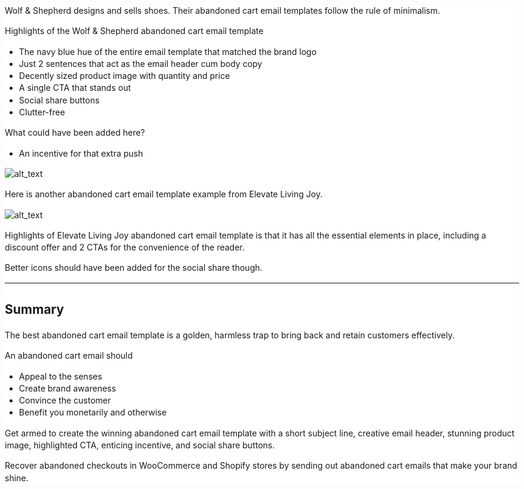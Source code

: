 Wolf & Shepherd designs and sells shoes. Their abandoned cart email templates follow the rule of minimalism. 

Highlights of the Wolf & Shepherd abandoned cart email template



*   The navy blue hue of the entire email template that matched the brand logo
*   Just 2 sentences that act as the email header cum body copy
*   Decently sized product image with quantity and price
*   A single CTA that stands out
*   Social share buttons
*   Clutter-free

What could have been added here?



*   An incentive for that extra push



![alt_text](https://raw.githubusercontent.com/retainful/site-images/master/how-to-create-the-perfect-abandoned-cart-email-template-case-study/19-best-abandoned-cart-email-example-1.png)


Here is another abandoned cart email template example from Elevate Living Joy. 


![alt_text](https://raw.githubusercontent.com/retainful/site-images/master/how-to-create-the-perfect-abandoned-cart-email-template-case-study/20-best-abandoned-cart-email-example-2.png)


Highlights of Elevate Living Joy abandoned cart email template is that it has all the essential elements in place, including a discount offer and 2 CTAs for the convenience of the reader. 

Better icons should have been added for the social share though. 

___

## Summary

The best abandoned cart email template is a golden, harmless trap to bring back and retain customers effectively. 

An abandoned cart email should

*   Appeal to the senses
*   Create brand awareness
*   Convince the customer
*   Benefit you monetarily and otherwise

Get armed to create the winning abandoned cart email template with a short subject line, creative email header, stunning product image, highlighted CTA, enticing incentive, and social share buttons. 

<link-text url="https://www.retainful.com/blog/how-to-recover-abandoned-checkouts-in-woocommerce" rel="noopener" target="_blank">Recover abandoned checkouts in WooCommerce</link-text> and Shopify stores by sending out abandoned cart emails that make your brand shine.